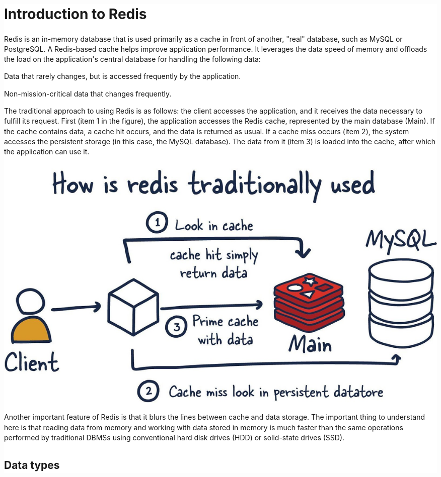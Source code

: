 # Introduction to Redis

Redis is an in-memory database that is used primarily as a cache in front of another, "real" database, such as MySQL or PostgreSQL. A Redis-based cache helps improve application performance. It leverages the data speed of memory and offloads the load on the application's central database for handling the following data:

Data that rarely changes, but is accessed frequently by the application.

Non-mission-critical data that changes frequently.

The traditional approach to using Redis is as follows: the client accesses the application, and it receives the data necessary to fulfill its request. First (item 1 in the figure), the application accesses the Redis cache, represented by the main database (Main). If the cache contains data, a cache hit occurs, and the data is returned as usual. If a cache miss occurs (item 2), the system accesses the persistent storage (in this case, the MySQL database). The data from it (item 3) is loaded into the cache, after which the application can use it.

![Redis cache hit and miss](./img/Redis_cache_hit_miss.jpeg)

Another important feature of Redis is that it blurs the lines between cache and data storage. The important thing to understand here is that reading data from memory and working with data stored in memory is much faster than the same operations performed by traditional DBMSs using conventional hard disk drives (HDD) or solid-state drives (SSD).

## Data types
